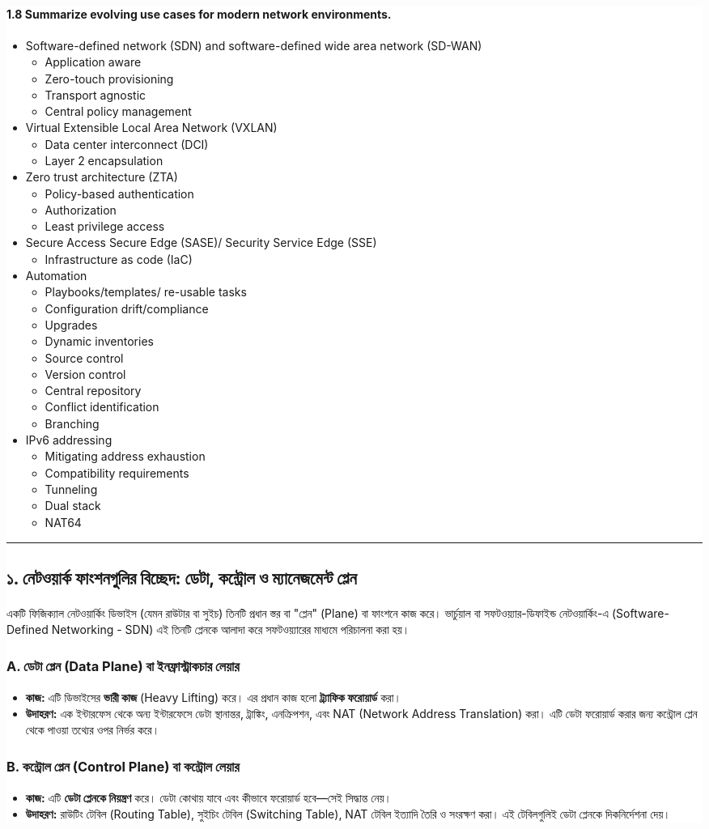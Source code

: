 
#### 1.8 Summarize evolving use cases for modern network environments.
- Software-defined network (SDN) and software-defined wide area network (SD-WAN)
  - Application aware
  - Zero-touch provisioning
  - Transport agnostic
  - Central policy management
- Virtual Extensible Local Area Network (VXLAN)
  - Data center interconnect (DCI)
  - Layer 2 encapsulation
- Zero trust architecture (ZTA)
  - Policy-based authentication
  - Authorization
  - Least privilege access
- Secure Access Secure Edge (SASE)/ Security Service Edge (SSE)
  - Infrastructure as code (IaC)
- Automation
  - Playbooks/templates/ re-usable tasks
  - Configuration drift/compliance
  - Upgrades
  - Dynamic inventories
  - Source control
  - Version control
  - Central repository
  - Conflict identification
  - Branching
- IPv6 addressing
  - Mitigating address exhaustion
  - Compatibility requirements
  - Tunneling
  - Dual stack
  - NAT64

---

## ১. নেটওয়ার্ক ফাংশনগুলির বিচ্ছেদ: ডেটা, কন্ট্রোল ও ম্যানেজমেন্ট প্লেন

একটি ফিজিক্যাল নেটওয়ার্কিং ডিভাইস (যেমন রাউটার বা সুইচ) তিনটি প্রধান স্তর বা "প্লেন" (Plane) বা ফাংশনে কাজ করে। ভার্চুয়াল বা সফটওয়্যার-ডিফাইন্ড নেটওয়ার্কিং-এ (Software-Defined Networking - SDN) এই তিনটি প্লেনকে আলাদা করে সফটওয়্যারের মাধ্যমে পরিচালনা করা হয়।

### A. ডেটা প্লেন (Data Plane) বা ইনফ্রাস্ট্রাকচার লেয়ার
* **কাজ:** এটি ডিভাইসের **ভারী কাজ** (Heavy Lifting) করে। এর প্রধান কাজ হলো **ট্র্যাফিক ফরোয়ার্ড** করা।
* **উদাহরণ:** এক ইন্টারফেস থেকে অন্য ইন্টারফেসে ডেটা স্থানান্তর, ট্রাঙ্কিং, এনক্রিপশন, এবং NAT (Network Address Translation) করা। এটি ডেটা ফরোয়ার্ড করার জন্য কন্ট্রোল প্লেন থেকে পাওয়া তথ্যের ওপর নির্ভর করে।

### B. কন্ট্রোল প্লেন (Control Plane) বা কন্ট্রোল লেয়ার
* **কাজ:** এটি **ডেটা প্লেনকে নিয়ন্ত্রণ** করে। ডেটা কোথায় যাবে এবং কীভাবে ফরোয়ার্ড হবে—সেই সিদ্ধান্ত নেয়।
* **উদাহরণ:** রাউটিং টেবিল (Routing Table), সুইচিং টেবিল (Switching Table), NAT টেবিল ইত্যাদি তৈরি ও সংরক্ষণ করা। এই টেবিলগুলিই ডেটা প্লেনকে দিকনির্দেশনা দেয়।
